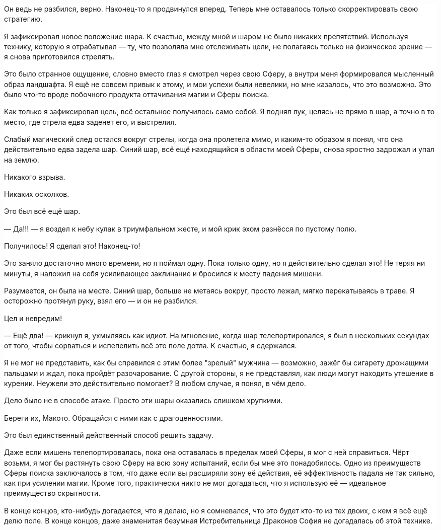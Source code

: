 Он ведь не разбился, верно. Наконец-то я продвинулся вперед. Теперь мне оставалось только скорректировать свою стратегию.

Я зафиксировал новое положение шара. К счастью, между мной и шаром не было никаких препятствий. Используя технику, которую я отрабатывал — ту, что позволяла мне отслеживать цели, не полагаясь только на физическое зрение — я снова приготовился стрелять.

Это было странное ощущение, словно вместо глаз я смотрел через свою Сферу, а внутри меня формировался мысленный образ ландшафта. Я ещё не совсем привык к этому, и мои успехи были невелики, но мне казалось, что это возможно. Это было что-то вроде побочного продукта оттачивания магии и Сферы поиска.

Как только я зафиксировал цель, всё остальное получилось само собой. Я поднял лук, целясь не прямо в шар, а точно в то место, где стрела едва заденет его, и выстрелил.

Слабый магический след остался вокруг стрелы, когда она пролетела мимо, и каким-то образом я понял, что она действительно едва задела шар. Синий шар, всё ещё находящийся в области моей Сферы, снова яростно задрожал и упал на землю.

Никакого взрыва.

Никаких осколков.

Это был всё ещё шар.

— Да!!! — я воздел к небу кулак в триумфальном жесте, и мой крик эхом разнёсся по пустому полю.

Получилось! Я сделал это! Наконец-то!

Это заняло достаточно много времени, но я поймал одну. Пока только одну, но я действительно сделал это! Не теряя ни минуты, я наложил на себя усиливающее заклинание и бросился к месту падения мишени.

Разумеется, он была на месте. Синий шар, больше не метаясь вокруг, просто лежал, мягко перекатываясь в траве. Я осторожно протянул руку, взял его — и он не разбился.

Цел и невредим!

— Ещё два! — крикнул я, ухмыляясь как идиот. На мгновение, когда шар телепортировался, я был в нескольких секундах от того, чтобы сорваться и испепелить всё это поле дотла. К счастью, я сдержался.

Я не мог не представить, как бы справился с этим более "зрелый" мужчина — возможно, зажёг бы сигарету дрожащими пальцами и ждал, пока пройдёт разочарование. С другой стороны, я не представлял, как люди могут находить утешение в курении. Неужели это действительно помогает? В любом случае, я понял, в чём дело.

Дело было не в способе атаке. Просто эти шары оказались слишком хрупкими.

Береги их, Макото. Обращайся с ними как с драгоценностями.

Это был единственный действенный способ решить задачу.

Даже если мишень телепортировалась, пока она оставалась в пределах моей Сферы, я мог с ней справиться. Чёрт возьми, я мог бы растянуть свою Сферу на всю зону испытаний, если бы мне это понадобилось. Одно из преимуществ Сферы поиска заключалось в том, что даже если вы расширяли зону её действия, её эффективность падала не так сильно, как при усилении магии. Кроме того, практически никто не мог догадаться, что я использую её — идеальное преимущество скрытности.

В конце концов, кто-нибудь догадается, что я делаю, но я сомневался, что это будет кто-то из тех двоих, с кем я всё ещё делю поле. В конце концов, даже знаменитая безумная Истребительница Драконов София не догадалась об этой технике.

